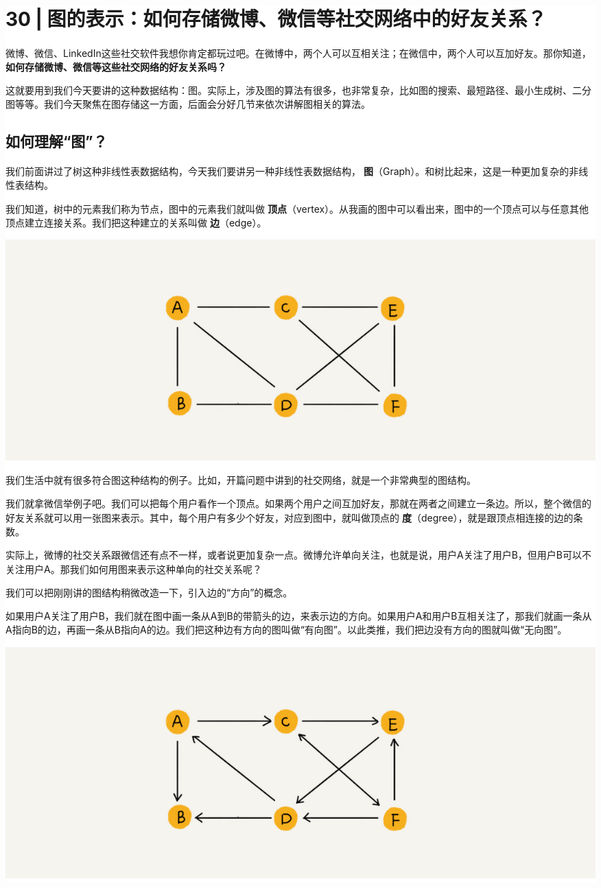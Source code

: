 # 30 | 图的表示：如何存储微博、微信等社交网络中的好友关系？
<audio src='./30-图的表示：如何存储微博、微信等社交网络中的好友关系？.mp3' controls></audio>
微博、微信、LinkedIn这些社交软件我想你肯定都玩过吧。在微博中，两个人可以互相关注；在微信中，两个人可以互加好友。那你知道， **如何存储微博、微信等这些社交网络的好友关系吗？**

这就要用到我们今天要讲的这种数据结构：图。实际上，涉及图的算法有很多，也非常复杂，比如图的搜索、最短路径、最小生成树、二分图等等。我们今天聚焦在图存储这一方面，后面会分好几节来依次讲解图相关的算法。

## 如何理解“图”？

我们前面讲过了树这种非线性表数据结构，今天我们要讲另一种非线性表数据结构， **图**（Graph）。和树比起来，这是一种更加复杂的非线性表结构。

我们知道，树中的元素我们称为节点，图中的元素我们就叫做 **顶点**（vertex）。从我画的图中可以看出来，图中的一个顶点可以与任意其他顶点建立连接关系。我们把这种建立的关系叫做 **边**（edge）。

![](images/70537/df85dc345a9726cab0338e68982fd1af.jpg)

我们生活中就有很多符合图这种结构的例子。比如，开篇问题中讲到的社交网络，就是一个非常典型的图结构。

我们就拿微信举例子吧。我们可以把每个用户看作一个顶点。如果两个用户之间互加好友，那就在两者之间建立一条边。所以，整个微信的好友关系就可以用一张图来表示。其中，每个用户有多少个好友，对应到图中，就叫做顶点的 **度**（degree），就是跟顶点相连接的边的条数。

实际上，微博的社交关系跟微信还有点不一样，或者说更加复杂一点。微博允许单向关注，也就是说，用户A关注了用户B，但用户B可以不关注用户A。那我们如何用图来表示这种单向的社交关系呢？

我们可以把刚刚讲的图结构稍微改造一下，引入边的“方向”的概念。

如果用户A关注了用户B，我们就在图中画一条从A到B的带箭头的边，来表示边的方向。如果用户A和用户B互相关注了，那我们就画一条从A指向B的边，再画一条从B指向A的边。我们把这种边有方向的图叫做“有向图”。以此类推，我们把边没有方向的图就叫做“无向图”。

![](images/70537/c31759a37d8a8719841f347bd479b796.jpg)
